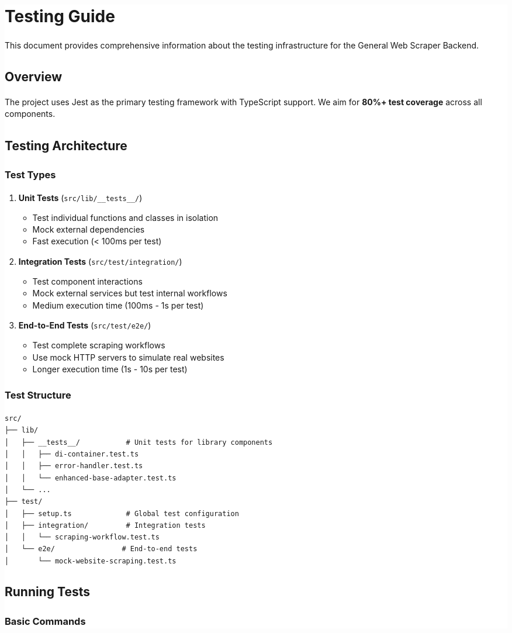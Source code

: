 # Testing Guide

This document provides comprehensive information about the testing infrastructure for the General Web Scraper Backend.

## Overview

The project uses Jest as the primary testing framework with TypeScript support. We aim for **80%+ test coverage** across all components.

## Testing Architecture

### Test Types

1. **Unit Tests** (`src/lib/__tests__/`)
   - Test individual functions and classes in isolation
   - Mock external dependencies
   - Fast execution (< 100ms per test)

2. **Integration Tests** (`src/test/integration/`)
   - Test component interactions
   - Mock external services but test internal workflows
   - Medium execution time (100ms - 1s per test)

3. **End-to-End Tests** (`src/test/e2e/`)
   - Test complete scraping workflows
   - Use mock HTTP servers to simulate real websites
   - Longer execution time (1s - 10s per test)

### Test Structure

```
src/
├── lib/
│   ├── __tests__/           # Unit tests for library components
│   │   ├── di-container.test.ts
│   │   ├── error-handler.test.ts
│   │   └── enhanced-base-adapter.test.ts
│   └── ...
├── test/
│   ├── setup.ts             # Global test configuration
│   ├── integration/         # Integration tests
│   │   └── scraping-workflow.test.ts
│   └── e2e/                # End-to-end tests
│       └── mock-website-scraping.test.ts
```

## Running Tests

### Basic Commands
